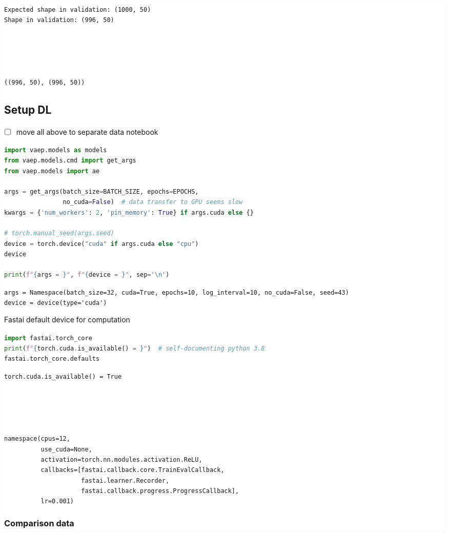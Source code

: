     Expected shape in validation: (1000, 50)
    Shape in validation: (996, 50)
    




    ((996, 50), (996, 50))



## Setup DL

- [ ] move all above to separate data notebook


```python
import vaep.models as models
from vaep.models.cmd import get_args
from vaep.models import ae

args = get_args(batch_size=BATCH_SIZE, epochs=EPOCHS,
                no_cuda=False)  # data transfer to GPU seems slow
kwargs = {'num_workers': 2, 'pin_memory': True} if args.cuda else {}

# torch.manual_seed(args.seed)
device = torch.device("cuda" if args.cuda else "cpu")
device

print(f"{args = }", f"{device = }", sep='\n')
```

    args = Namespace(batch_size=32, cuda=True, epochs=10, log_interval=10, no_cuda=False, seed=43)
    device = device(type='cuda')
    

Fastai default device for computation


```python
import fastai.torch_core
print(f"{torch.cuda.is_available() = }")  # self-documenting python 3.8
fastai.torch_core.defaults
```

    torch.cuda.is_available() = True
    




    namespace(cpus=12,
              use_cuda=None,
              activation=torch.nn.modules.activation.ReLU,
              callbacks=[fastai.callback.core.TrainEvalCallback,
                         fastai.learner.Recorder,
                         fastai.callback.progress.ProgressCallback],
              lr=0.001)



### Comparison data
